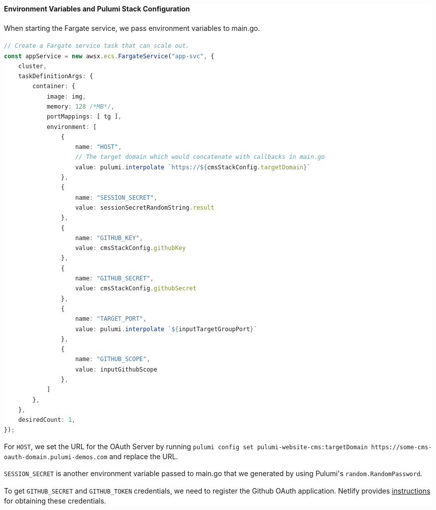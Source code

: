 #### Environment Variables and Pulumi Stack Configuration

When starting the Fargate service, we pass environment variables to main.go.

```typescript
// Create a Fargate service task that can scale out.
const appService = new awsx.ecs.FargateService("app-svc", {
    cluster,
    taskDefinitionArgs: {
        container: {
            image: img,
            memory: 128 /*MB*/,
            portMappings: [ tg ],
            environment: [
                {
                    name: "HOST",
                    // The target domain which would concatenate with callbacks in main.go
                    value: pulumi.interpolate `https://${cmsStackConfig.targetDomain}`
                },
                {
                    name: "SESSION_SECRET",
                    value: sessionSecretRandomString.result
                },
                {
                    name: "GITHUB_KEY",
                    value: cmsStackConfig.githubKey
                },
                {
                    name: "GITHUB_SECRET",
                    value: cmsStackConfig.githubSecret
                },
                {
                    name: "TARGET_PORT",
                    value: pulumi.interpolate `${inputTargetGroupPort}`
                },
                {
                    name: "GITHUB_SCOPE",
                    value: inputGithubScope
                },
            ]
        },
    },
    desiredCount: 1,
});
```

For `HOST`, we set the URL for the OAuth Server by running `pulumi config set pulumi-website-cms:targetDomain https://some-cms-oauth-domain.pulumi-demos.com` and replace the URL.

`SESSION_SECRET` is another environment variable passed to main.go that we generated by using Pulumi's `random.RandomPassword`.

To get `GITHUB_SECRET` and `GITHUB_TOKEN` credentials, we need to register the Github OAuth application. Netlify provides [instructions](https://docs.netlify.com/visitor-access/oauth-provider-tokens/#setup-and-settings) for obtaining these credentials.
